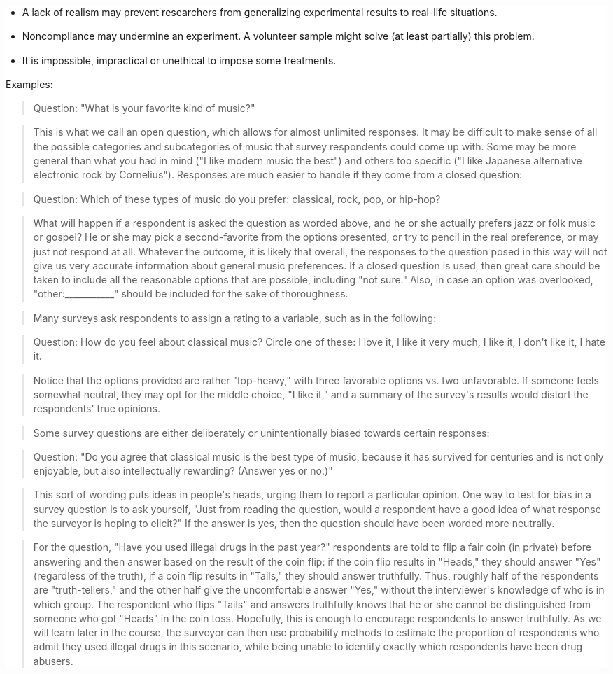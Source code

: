 * A lack of realism may prevent researchers from generalizing experimental results to real-life situations.

* Noncompliance may undermine an experiment. A volunteer sample might solve (at least partially) this problem.

* It is impossible, impractical or unethical to impose some treatments.

Examples:

> Question: "What is your favorite kind of music?"

> This is what we call an open question, which allows for almost unlimited responses. It may be difficult to make sense of all the possible categories and subcategories of music that survey respondents could come up with. Some may be more general than what you had in mind ("I like modern music the best") and others too specific ("I like Japanese alternative electronic rock by Cornelius"). Responses are much easier to handle if they come from a closed question:

> Question: Which of these types of music do you prefer: classical, rock, pop, or hip-hop?

> What will happen if a respondent is asked the question as worded above, and he or she actually prefers jazz or folk music or gospel? He or she may pick a second-favorite from the options presented, or try to pencil in the real preference, or may just not respond at all. Whatever the outcome, it is likely that overall, the responses to the question posed in this way will not give us very accurate information about general music preferences. If a closed question is used, then great care should be taken to include all the reasonable options that are possible, including "not sure." Also, in case an option was overlooked, "other:___________" should be included for the sake of thoroughness.

> Many surveys ask respondents to assign a rating to a variable, such as in the following:

> Question: How do you feel about classical music? Circle one of these: I love it, I like it very much, I like it, I don't like it, I hate it.

> Notice that the options provided are rather "top-heavy," with three favorable options vs. two unfavorable. If someone feels somewhat neutral, they may opt for the middle choice, "I like it," and a summary of the survey's results would distort the respondents' true opinions.

> Some survey questions are either deliberately or unintentionally biased towards certain responses:

> Question: "Do you agree that classical music is the best type of music, because it has survived for centuries and is not only enjoyable, but also intellectually rewarding? (Answer yes or no.)"

> This sort of wording puts ideas in people's heads, urging them to report a particular opinion. One way to test for bias in a survey question is to ask yourself, "Just from reading the question, would a respondent have a good idea of what response the surveyor is hoping to elicit?" If the answer is yes, then the question should have been worded more neutrally.

> For the question, "Have you used illegal drugs in the past year?" respondents are told to flip a fair coin (in private) before answering and then answer based on the result of the coin flip: if the coin flip results in "Heads," they should answer "Yes" (regardless of the truth), if a coin flip results in "Tails," they should answer truthfully. Thus, roughly half of the respondents are "truth-tellers," and the other half give the uncomfortable answer "Yes," without the interviewer's knowledge of who is in which group. The respondent who flips "Tails" and answers truthfully knows that he or she cannot be distinguished from someone who got "Heads" in the coin toss. Hopefully, this is enough to encourage respondents to answer truthfully. As we will learn later in the course, the surveyor can then use probability methods to estimate the proportion of respondents who admit they used illegal drugs in this scenario, while being unable to identify exactly which respondents have been drug abusers.
